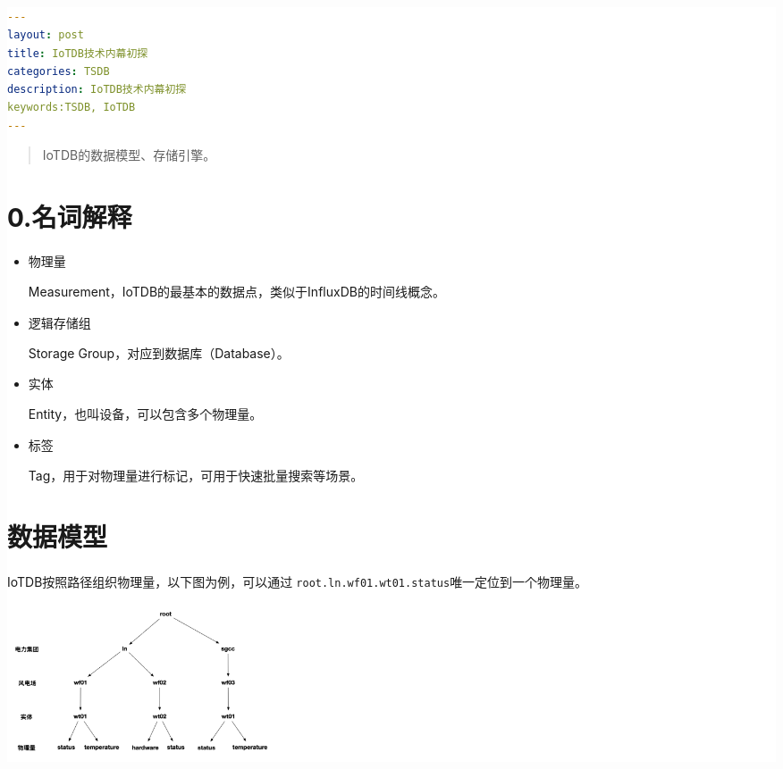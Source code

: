 ```yaml
---
layout: post
title: IoTDB技术内幕初探
categories: TSDB
description: IoTDB技术内幕初探
keywords:TSDB, IoTDB
---
```


> IoTDB的数据模型、存储引擎。
>

# 0.名词解释

* 物理量

  Measurement，IoTDB的最基本的数据点，类似于InfluxDB的时间线概念。

* 逻辑存储组

  Storage Group，对应到数据库（Database）。

* 实体

  Entity，也叫设备，可以包含多个物理量。

* 标签

  Tag，用于对物理量进行标记，可用于快速批量搜索等场景。

# 数据模型

IoTDB按照路径组织物理量，以下图为例，可以通过 `root.ln.wf01.wt01.status`唯一定位到一个物理量。

<img src="/images/posts/2022-01-21-Intro-IoTDB/data-model-example.png" width="300" alt="按照路径组织物理量" />
